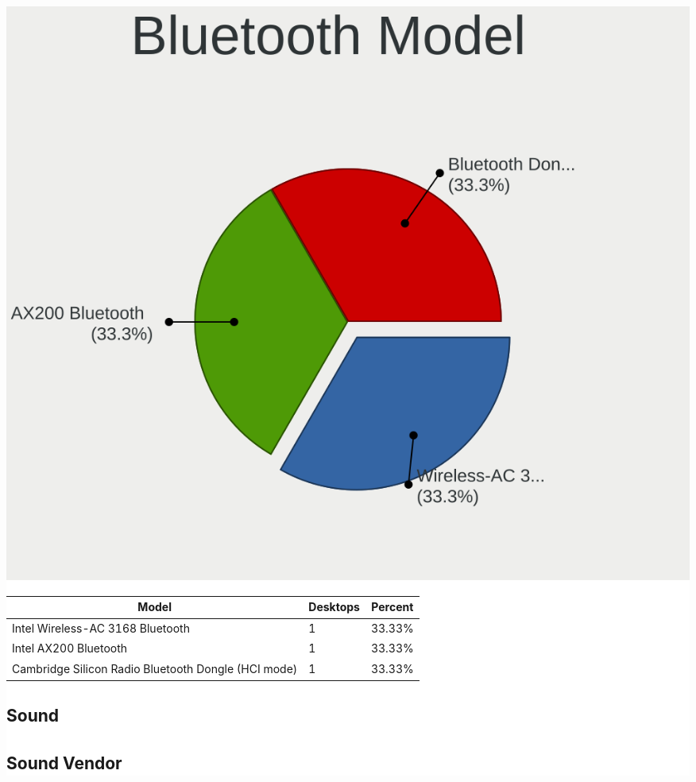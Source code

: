 ![Bluetooth Model](./images/pie_chart/bt_model.svg)


| Model                                               | Desktops | Percent |
|-----------------------------------------------------|----------|---------|
| Intel Wireless-AC 3168 Bluetooth                    | 1        | 33.33%  |
| Intel AX200 Bluetooth                               | 1        | 33.33%  |
| Cambridge Silicon Radio Bluetooth Dongle (HCI mode) | 1        | 33.33%  |

Sound
-----

Sound Vendor
------------
